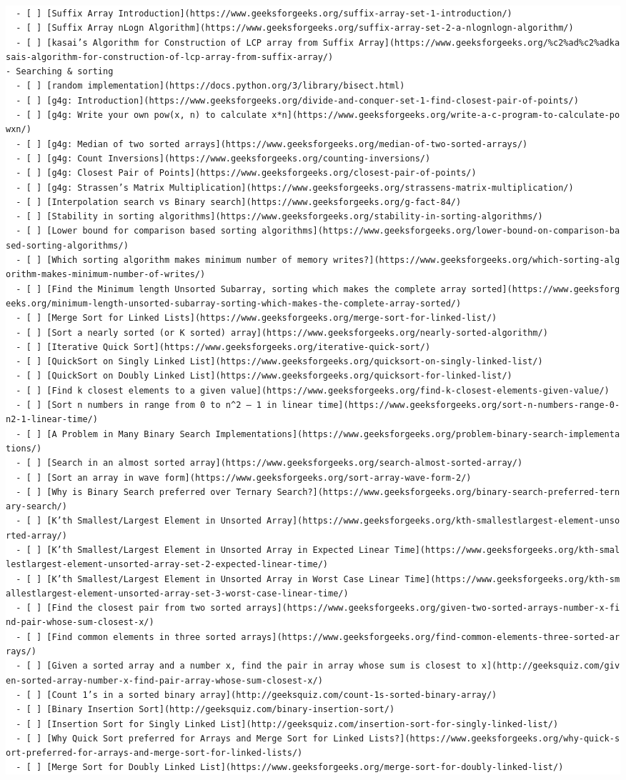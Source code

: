       - [ ] [Suffix Array Introduction](https://www.geeksforgeeks.org/suffix-array-set-1-introduction/)
      - [ ] [Suffix Array nLogn Algorithm](https://www.geeksforgeeks.org/suffix-array-set-2-a-nlognlogn-algorithm/)
      - [ ] [kasai’s Algorithm for Construction of LCP array from Suffix Array](https://www.geeksforgeeks.org/%c2%ad%c2%adkasais-algorithm-for-construction-of-lcp-array-from-suffix-array/)
    - Searching & sorting
      - [ ] [random implementation](https://docs.python.org/3/library/bisect.html)
      - [ ] [g4g: Introduction](https://www.geeksforgeeks.org/divide-and-conquer-set-1-find-closest-pair-of-points/)
      - [ ] [g4g: Write your own pow(x, n) to calculate x*n](https://www.geeksforgeeks.org/write-a-c-program-to-calculate-powxn/)
      - [ ] [g4g: Median of two sorted arrays](https://www.geeksforgeeks.org/median-of-two-sorted-arrays/)
      - [ ] [g4g: Count Inversions](https://www.geeksforgeeks.org/counting-inversions/)
      - [ ] [g4g: Closest Pair of Points](https://www.geeksforgeeks.org/closest-pair-of-points/)
      - [ ] [g4g: Strassen’s Matrix Multiplication](https://www.geeksforgeeks.org/strassens-matrix-multiplication/)
      - [ ] [Interpolation search vs Binary search](https://www.geeksforgeeks.org/g-fact-84/)
      - [ ] [Stability in sorting algorithms](https://www.geeksforgeeks.org/stability-in-sorting-algorithms/)
      - [ ] [Lower bound for comparison based sorting algorithms](https://www.geeksforgeeks.org/lower-bound-on-comparison-based-sorting-algorithms/)
      - [ ] [Which sorting algorithm makes minimum number of memory writes?](https://www.geeksforgeeks.org/which-sorting-algorithm-makes-minimum-number-of-writes/)
      - [ ] [Find the Minimum length Unsorted Subarray, sorting which makes the complete array sorted](https://www.geeksforgeeks.org/minimum-length-unsorted-subarray-sorting-which-makes-the-complete-array-sorted/)
      - [ ] [Merge Sort for Linked Lists](https://www.geeksforgeeks.org/merge-sort-for-linked-list/)
      - [ ] [Sort a nearly sorted (or K sorted) array](https://www.geeksforgeeks.org/nearly-sorted-algorithm/)
      - [ ] [Iterative Quick Sort](https://www.geeksforgeeks.org/iterative-quick-sort/)
      - [ ] [QuickSort on Singly Linked List](https://www.geeksforgeeks.org/quicksort-on-singly-linked-list/)
      - [ ] [QuickSort on Doubly Linked List](https://www.geeksforgeeks.org/quicksort-for-linked-list/)
      - [ ] [Find k closest elements to a given value](https://www.geeksforgeeks.org/find-k-closest-elements-given-value/)
      - [ ] [Sort n numbers in range from 0 to n^2 – 1 in linear time](https://www.geeksforgeeks.org/sort-n-numbers-range-0-n2-1-linear-time/)
      - [ ] [A Problem in Many Binary Search Implementations](https://www.geeksforgeeks.org/problem-binary-search-implementations/)
      - [ ] [Search in an almost sorted array](https://www.geeksforgeeks.org/search-almost-sorted-array/)
      - [ ] [Sort an array in wave form](https://www.geeksforgeeks.org/sort-array-wave-form-2/)
      - [ ] [Why is Binary Search preferred over Ternary Search?](https://www.geeksforgeeks.org/binary-search-preferred-ternary-search/)
      - [ ] [K’th Smallest/Largest Element in Unsorted Array](https://www.geeksforgeeks.org/kth-smallestlargest-element-unsorted-array/)
      - [ ] [K’th Smallest/Largest Element in Unsorted Array in Expected Linear Time](https://www.geeksforgeeks.org/kth-smallestlargest-element-unsorted-array-set-2-expected-linear-time/)
      - [ ] [K’th Smallest/Largest Element in Unsorted Array in Worst Case Linear Time](https://www.geeksforgeeks.org/kth-smallestlargest-element-unsorted-array-set-3-worst-case-linear-time/)
      - [ ] [Find the closest pair from two sorted arrays](https://www.geeksforgeeks.org/given-two-sorted-arrays-number-x-find-pair-whose-sum-closest-x/)
      - [ ] [Find common elements in three sorted arrays](https://www.geeksforgeeks.org/find-common-elements-three-sorted-arrays/)
      - [ ] [Given a sorted array and a number x, find the pair in array whose sum is closest to x](http://geeksquiz.com/given-sorted-array-number-x-find-pair-array-whose-sum-closest-x/)
      - [ ] [Count 1’s in a sorted binary array](http://geeksquiz.com/count-1s-sorted-binary-array/)
      - [ ] [Binary Insertion Sort](http://geeksquiz.com/binary-insertion-sort/)
      - [ ] [Insertion Sort for Singly Linked List](http://geeksquiz.com/insertion-sort-for-singly-linked-list/)
      - [ ] [Why Quick Sort preferred for Arrays and Merge Sort for Linked Lists?](https://www.geeksforgeeks.org/why-quick-sort-preferred-for-arrays-and-merge-sort-for-linked-lists/)
      - [ ] [Merge Sort for Doubly Linked List](https://www.geeksforgeeks.org/merge-sort-for-doubly-linked-list/)